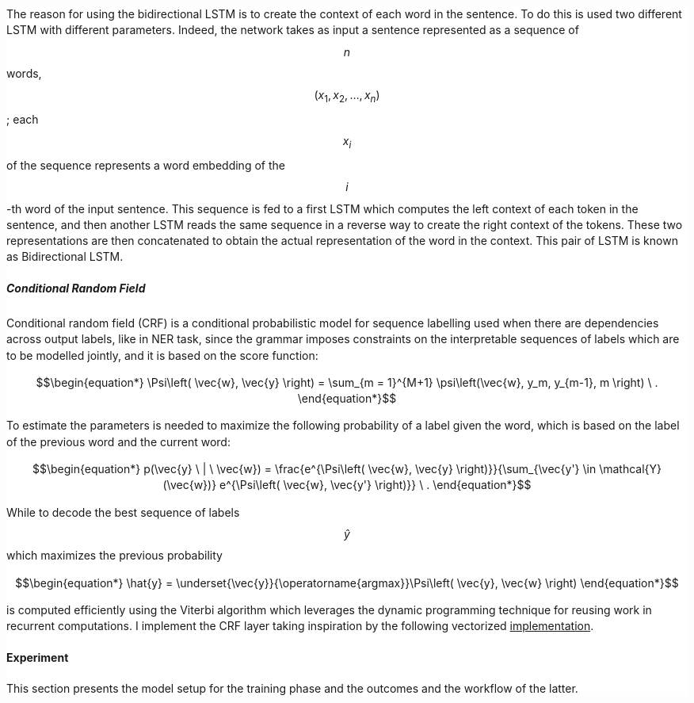 The reason for using the bidirectional LSTM is to create the context of each word in the sentence. To do this is used two different LSTM with different parameters. Indeed, the network takes as input a sentence represented as a sequence of $$n$$ words, $$(x_1, x_2, \dots , x_n)$$; each $$x_i$$ of the sequence represents a word embedding of the $$i$$-th word of the input sentence. This sequence is fed to a first LSTM which computes the left context of each token in the sentence, and then another LSTM reads the same sequence in a reverse way to create the right context of the tokens. These two representations are then concatenated to obtain the actual representation of the word in the context. This pair of LSTM is known as Bidirectional LSTM.

##### Conditional Random Field
Conditional random field (CRF) is a conditional probabilistic model for sequence labelling used when there are dependencies across output labels, like in NER task, since the grammar imposes constraints on the interpretable sequences of labels which are to be modelled jointly, and it is based on the score function:

$$\begin{equation*}
	\Psi\left( \vec{w}, \vec{y} \right) = \sum_{m = 1}^{M+1} \psi\left(\vec{w}, y_m, y_{m-1}, m \right) \ .
\end{equation*}$$

To estimate the parameters is needed to maximize the following probability of a label given the word, which is based on the label of the previous word and the current word:

$$\begin{equation*}
	p(\vec{y} \ | \ \vec{w}) = \frac{e^{\Psi\left( \vec{w}, \vec{y} \right)}}{\sum_{\vec{y'} \in \mathcal{Y}(\vec{w})} e^{\Psi\left( \vec{w}, \vec{y'} \right)}} \ .
\end{equation*}$$

While to decode the best sequence of labels $$\hat{y}$$ which maximizes the previous probability

$$\begin{equation*}
	\hat{y} = \underset{\vec{y}}{\operatorname{argmax}}\Psi\left( \vec{y}, \vec{w} \right)
\end{equation*}$$

is computed efficiently using the Viterbi algorithm which leverages the dynamic programming technique for reusing work in recurrent computations. 
I implement the CRF layer taking inspiration by the following vectorized [implementation](https://github.com/kaniblu/pytorch-bilstmcrf/blob/master/model.py).

#### Experiment
This section presents the model setup for the training phase and the outcomes and the workflow of the latter.

<figure>